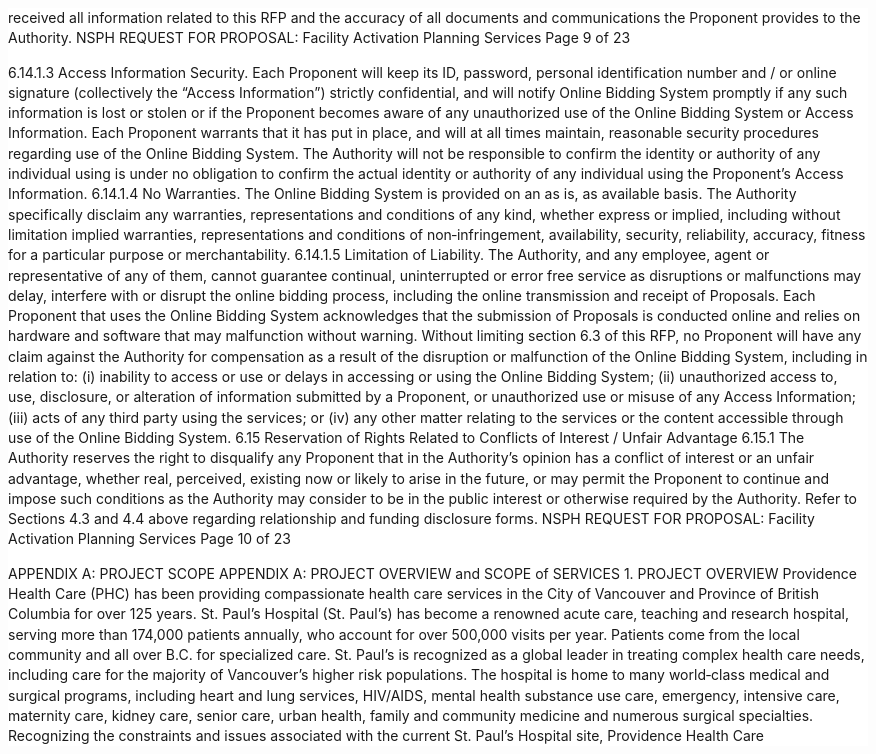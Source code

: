 received all information related to this RFP and the accuracy of all documents and
communications the Proponent provides to the Authority.
NSPH REQUEST FOR PROPOSAL: Facility Activation Planning Services Page 9 of 23

6\.14\.1\.3 Access Information Security. Each Proponent will keep its ID, password, personal
identification number and / or online signature (collectively the “Access Information”)
strictly confidential, and will notify Online Bidding System promptly if any such
information is lost or stolen or if the Proponent becomes aware of any unauthorized use
of the Online Bidding System or Access Information. Each Proponent warrants that it has
put in place, and will at all times maintain, reasonable security procedures regarding use
of the Online Bidding System. The Authority will not be responsible to confirm the
identity or authority of any individual using is under no obligation to confirm the actual
identity or authority of any individual using the Proponent’s Access Information.
6\.14\.1\.4 No Warranties. The Online Bidding System is provided on an as is, as available basis.
The Authority specifically disclaim any warranties, representations and conditions of any
kind, whether express or implied, including without limitation implied warranties,
representations and conditions of non‐infringement, availability, security, reliability,
accuracy, fitness for a particular purpose or merchantability.
6\.14\.1\.5 Limitation of Liability. The Authority, and any employee, agent or representative of any
of them, cannot guarantee continual, uninterrupted or error free service as disruptions
or malfunctions may delay, interfere with or disrupt the online bidding process,
including the online transmission and receipt of Proposals. Each Proponent that uses the
Online Bidding System acknowledges that the submission of Proposals is conducted
online and relies on hardware and software that may malfunction without warning.
Without limiting section 6\.3 of this RFP, no Proponent will have any claim against the
Authority for compensation as a result of the disruption or malfunction of the Online
Bidding System, including in relation to: (i) inability to access or use or delays in
accessing or using the Online Bidding System; (ii) unauthorized access to, use,
disclosure, or alteration of information submitted by a Proponent, or unauthorized use
or misuse of any Access Information; (iii) acts of any third party using the services; or (iv)
any other matter relating to the services or the content accessible through use of the
Online Bidding System.
6\.15 Reservation of Rights Related to Conflicts of Interest / Unfair Advantage
6\.15\.1 The Authority reserves the right to disqualify any Proponent that in the Authority’s opinion has a
conflict of interest or an unfair advantage, whether real, perceived, existing now or likely to arise
in the future, or may permit the Proponent to continue and impose such conditions as the
Authority may consider to be in the public interest or otherwise required by the Authority. Refer
to Sections 4\.3 and 4\.4 above regarding relationship and funding disclosure forms.
NSPH REQUEST FOR PROPOSAL: Facility Activation Planning Services Page 10 of 23

APPENDIX A: PROJECT SCOPE
APPENDIX A: PROJECT OVERVIEW and SCOPE of SERVICES
1\. PROJECT OVERVIEW
Providence Health Care (PHC) has been providing compassionate health care services in the City of Vancouver
and Province of British Columbia for over 125 years.
St. Paul’s Hospital (St. Paul’s) has become a renowned acute care, teaching and research hospital, serving more
than 174,000 patients annually, who account for over 500,000 visits per year. Patients come from the local
community and all over B.C. for specialized care. St. Paul’s is recognized as a global leader in treating complex
health care needs, including care for the majority of Vancouver’s higher risk populations. The hospital is home to
many world‐class medical and surgical programs, including heart and lung services, HIV/AIDS, mental health
substance use care, emergency, intensive care, maternity care, kidney care, senior care, urban health, family and
community medicine and numerous surgical specialties.
Recognizing the constraints and issues associated with the current St. Paul’s Hospital site, Providence Health Care